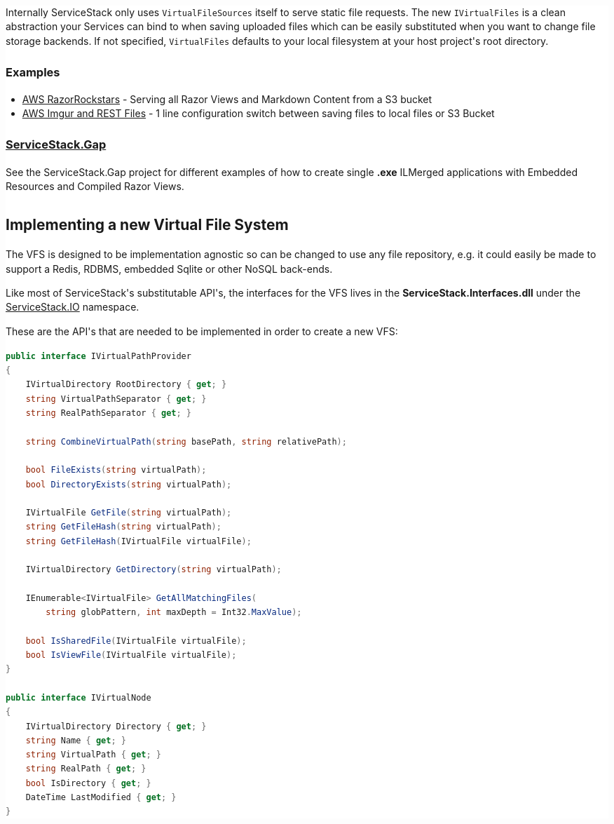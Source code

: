 Internally ServiceStack only uses `VirtualFileSources` itself to serve static file requests. 
The new `IVirtualFiles` is a clean abstraction your Services can bind to when saving uploaded files which can be easily
substituted when you want to change file storage backends. If not specified, `VirtualFiles` defaults to your local 
filesystem at your host project's root directory.

### Examples

 - [AWS RazorRockstars](https://github.com/ServiceStack/ServiceStack.Aws#maintain-website-content-in-s3) - Serving all Razor Views and Markdown Content from a S3 bucket
 - [AWS Imgur and REST Files](https://github.com/ServiceStack/ServiceStack.Aws#aws-imgur) - 1 line configuration switch between saving files to local files or S3 Bucket

### [ServiceStack.Gap](https://github.com/ServiceStack/ServiceStack.Gap)

See the ServiceStack.Gap project for different examples of how to create single **.exe** ILMerged applications with Embedded Resources and Compiled Razor Views.

## Implementing a new Virtual File System

The VFS is designed to be implementation agnostic so can be changed to use any file repository, e.g. it could easily be made to support a Redis, RDBMS, embedded Sqlite or other NoSQL back-ends.

Like most of ServiceStack's substitutable API's, the interfaces for the VFS lives in the **ServiceStack.Interfaces.dll** under the [ServiceStack.IO](https://github.com/ServiceStack/ServiceStack/tree/master/src/ServiceStack.Interfaces/IO) namespace.

These are the API's that are needed to be implemented in order to create a new VFS:

```csharp
public interface IVirtualPathProvider
{
    IVirtualDirectory RootDirectory { get; }
    string VirtualPathSeparator { get; }
    string RealPathSeparator { get; }

    string CombineVirtualPath(string basePath, string relativePath);

    bool FileExists(string virtualPath);
    bool DirectoryExists(string virtualPath);

    IVirtualFile GetFile(string virtualPath);
    string GetFileHash(string virtualPath);
    string GetFileHash(IVirtualFile virtualFile);

    IVirtualDirectory GetDirectory(string virtualPath);

    IEnumerable<IVirtualFile> GetAllMatchingFiles(
        string globPattern, int maxDepth = Int32.MaxValue);

    bool IsSharedFile(IVirtualFile virtualFile);
    bool IsViewFile(IVirtualFile virtualFile);
}

public interface IVirtualNode
{
    IVirtualDirectory Directory { get; }
    string Name { get; }
    string VirtualPath { get; }
    string RealPath { get; }
    bool IsDirectory { get; }
    DateTime LastModified { get; }
}
```